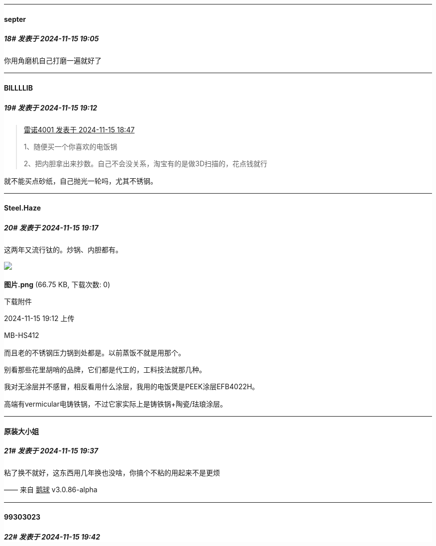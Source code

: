 *****

####  septer  
##### 18#       发表于 2024-11-15 19:05

你用角磨机自己打磨一遍就好了

*****

####  BILLLLIB  
##### 19#       发表于 2024-11-15 19:12

<blockquote><a href="httphttps://bbs.saraba1st.com/2b/forum.php?mod=redirect&amp;goto=findpost&amp;pid=66704136&amp;ptid=2207003" target="_blank">雷诺4001 发表于 2024-11-15 18:47</a>

1、随便买一个你喜欢的电饭锅

2、把内胆拿出来抄数。自己不会没关系，淘宝有的是做3D扫描的，花点钱就行</blockquote>
就不能买点砂纸，自己抛光一轮吗，尤其不锈钢。

*****

####  Steel.Haze  
##### 20#       发表于 2024-11-15 19:17

这两年又流行钛的。炒锅、内胆都有。

<img src="https://img.saraba1st.com/forum/202411/15/191204nz33v430pz5wq4zu.png" referrerpolicy="no-referrer">

<strong>图片.png</strong> (66.75 KB, 下载次数: 0)

下载附件

2024-11-15 19:12 上传

MB-HS412

而且老的不锈钢压力锅到处都是。以前蒸饭不就是用那个。

别看那些花里胡哨的品牌，它们都是代工的，工料技法就那几种。

我对无涂层并不感冒，相反看用什么涂层，我用的电饭煲是PEEK涂层EFB4022H。

高端有vermicular电铸铁锅，不过它家实际上是铸铁锅+陶瓷/珐琅涂层。

*****

####  原装大小姐  
##### 21#       发表于 2024-11-15 19:37

粘了换不就好，这东西用几年换也没啥，你搞个不粘的用起来不是更烦

—— 来自 [鹅球](https://www.pgyer.com/xfPejhuq) v3.0.86-alpha

*****

####  99303023  
##### 22#       发表于 2024-11-15 19:42

